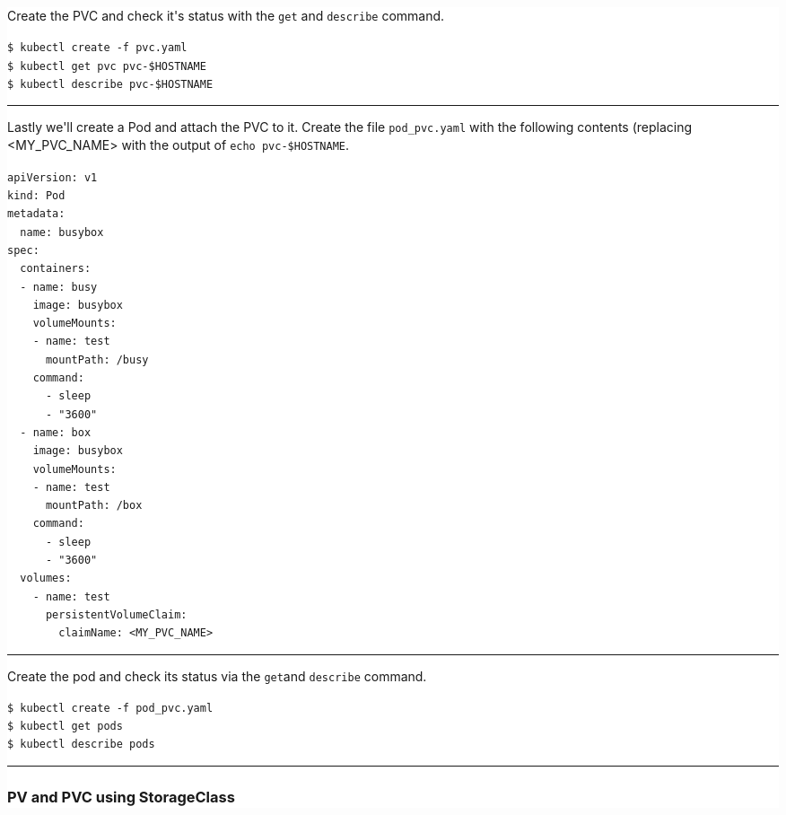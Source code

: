 
Create the PVC and check it's status with the `get` and `describe` command.

```
$ kubectl create -f pvc.yaml
$ kubectl get pvc pvc-$HOSTNAME
$ kubectl describe pvc-$HOSTNAME
```

---

Lastly we'll create a Pod and attach the PVC to it. Create the file `pod_pvc.yaml` with the following contents (replacing <MY_PVC_NAME> with the output of `echo pvc-$HOSTNAME`.

```
apiVersion: v1
kind: Pod
metadata:
  name: busybox
spec:
  containers:
  - name: busy
    image: busybox
    volumeMounts:
    - name: test
      mountPath: /busy
    command:
      - sleep
      - "3600"
  - name: box
    image: busybox
    volumeMounts:
    - name: test
      mountPath: /box
    command:
      - sleep
      - "3600"
  volumes:
    - name: test
      persistentVolumeClaim:
        claimName: <MY_PVC_NAME>
```

---

Create the pod and check its status via the `get`and `describe` command. 

```
$ kubectl create -f pod_pvc.yaml
$ kubectl get pods
$ kubectl describe pods
```

---

### PV and PVC using StorageClass
